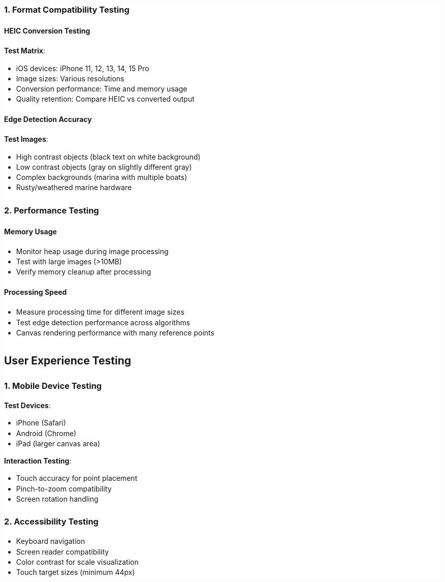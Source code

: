 ### 1. Format Compatibility Testing

#### HEIC Conversion Testing

**Test Matrix**:

- iOS devices: iPhone 11, 12, 13, 14, 15 Pro
- Image sizes: Various resolutions
- Conversion performance: Time and memory usage
- Quality retention: Compare HEIC vs converted output

#### Edge Detection Accuracy

**Test Images**:

- High contrast objects (black text on white background)
- Low contrast objects (gray on slightly different gray)
- Complex backgrounds (marina with multiple boats)
- Rusty/weathered marine hardware

### 2. Performance Testing

#### Memory Usage

- Monitor heap usage during image processing
- Test with large images (>10MB)
- Verify memory cleanup after processing

#### Processing Speed

- Measure processing time for different image sizes
- Test edge detection performance across algorithms
- Canvas rendering performance with many reference points

## User Experience Testing

### 1. Mobile Device Testing

**Test Devices**:

- iPhone (Safari)
- Android (Chrome)
- iPad (larger canvas area)

**Interaction Testing**:

- Touch accuracy for point placement
- Pinch-to-zoom compatibility
- Screen rotation handling

### 2. Accessibility Testing

- Keyboard navigation
- Screen reader compatibility
- Color contrast for scale visualization
- Touch target sizes (minimum 44px)

